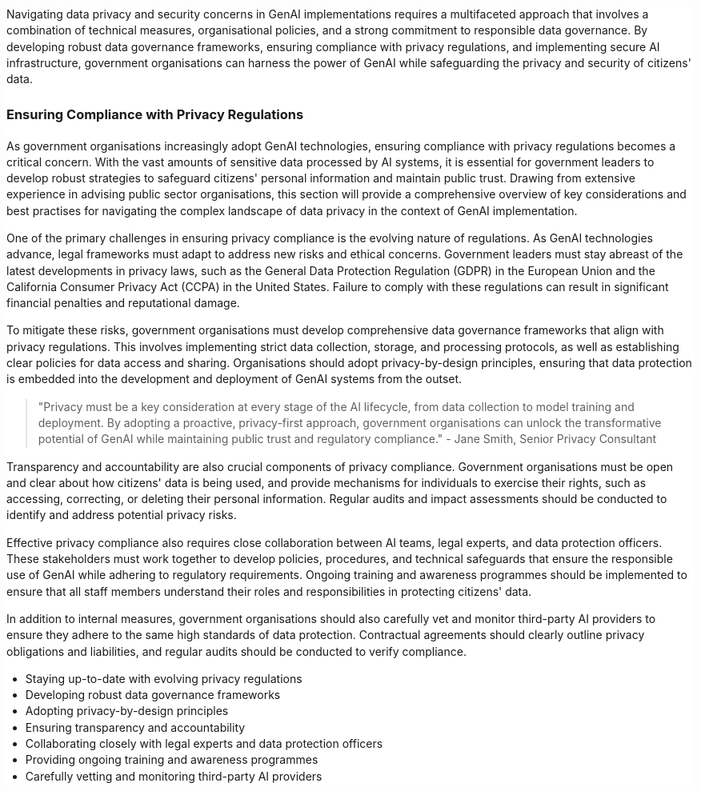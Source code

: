 Navigating data privacy and security concerns in GenAI implementations requires a multifaceted approach that involves a combination of technical measures, organisational policies, and a strong commitment to responsible data governance. By developing robust data governance frameworks, ensuring compliance with privacy regulations, and implementing secure AI infrastructure, government organisations can harness the power of GenAI while safeguarding the privacy and security of citizens' data.

### <a id="ensuring-compliance-with-privacy-regulations"></a>Ensuring Compliance with Privacy Regulations

As government organisations increasingly adopt GenAI technologies, ensuring compliance with privacy regulations becomes a critical concern. With the vast amounts of sensitive data processed by AI systems, it is essential for government leaders to develop robust strategies to safeguard citizens' personal information and maintain public trust. Drawing from extensive experience in advising public sector organisations, this section will provide a comprehensive overview of key considerations and best practises for navigating the complex landscape of data privacy in the context of GenAI implementation.

One of the primary challenges in ensuring privacy compliance is the evolving nature of regulations. As GenAI technologies advance, legal frameworks must adapt to address new risks and ethical concerns. Government leaders must stay abreast of the latest developments in privacy laws, such as the General Data Protection Regulation (GDPR) in the European Union and the California Consumer Privacy Act (CCPA) in the United States. Failure to comply with these regulations can result in significant financial penalties and reputational damage.

To mitigate these risks, government organisations must develop comprehensive data governance frameworks that align with privacy regulations. This involves implementing strict data collection, storage, and processing protocols, as well as establishing clear policies for data access and sharing. Organisations should adopt privacy-by-design principles, ensuring that data protection is embedded into the development and deployment of GenAI systems from the outset.

> "Privacy must be a key consideration at every stage of the AI lifecycle, from data collection to model training and deployment. By adopting a proactive, privacy-first approach, government organisations can unlock the transformative potential of GenAI while maintaining public trust and regulatory compliance." - Jane Smith, Senior Privacy Consultant

Transparency and accountability are also crucial components of privacy compliance. Government organisations must be open and clear about how citizens' data is being used, and provide mechanisms for individuals to exercise their rights, such as accessing, correcting, or deleting their personal information. Regular audits and impact assessments should be conducted to identify and address potential privacy risks.

Effective privacy compliance also requires close collaboration between AI teams, legal experts, and data protection officers. These stakeholders must work together to develop policies, procedures, and technical safeguards that ensure the responsible use of GenAI while adhering to regulatory requirements. Ongoing training and awareness programmes should be implemented to ensure that all staff members understand their roles and responsibilities in protecting citizens' data.

In addition to internal measures, government organisations should also carefully vet and monitor third-party AI providers to ensure they adhere to the same high standards of data protection. Contractual agreements should clearly outline privacy obligations and liabilities, and regular audits should be conducted to verify compliance.

- Staying up-to-date with evolving privacy regulations
- Developing robust data governance frameworks
- Adopting privacy-by-design principles
- Ensuring transparency and accountability
- Collaborating closely with legal experts and data protection officers
- Providing ongoing training and awareness programmes
- Carefully vetting and monitoring third-party AI providers
